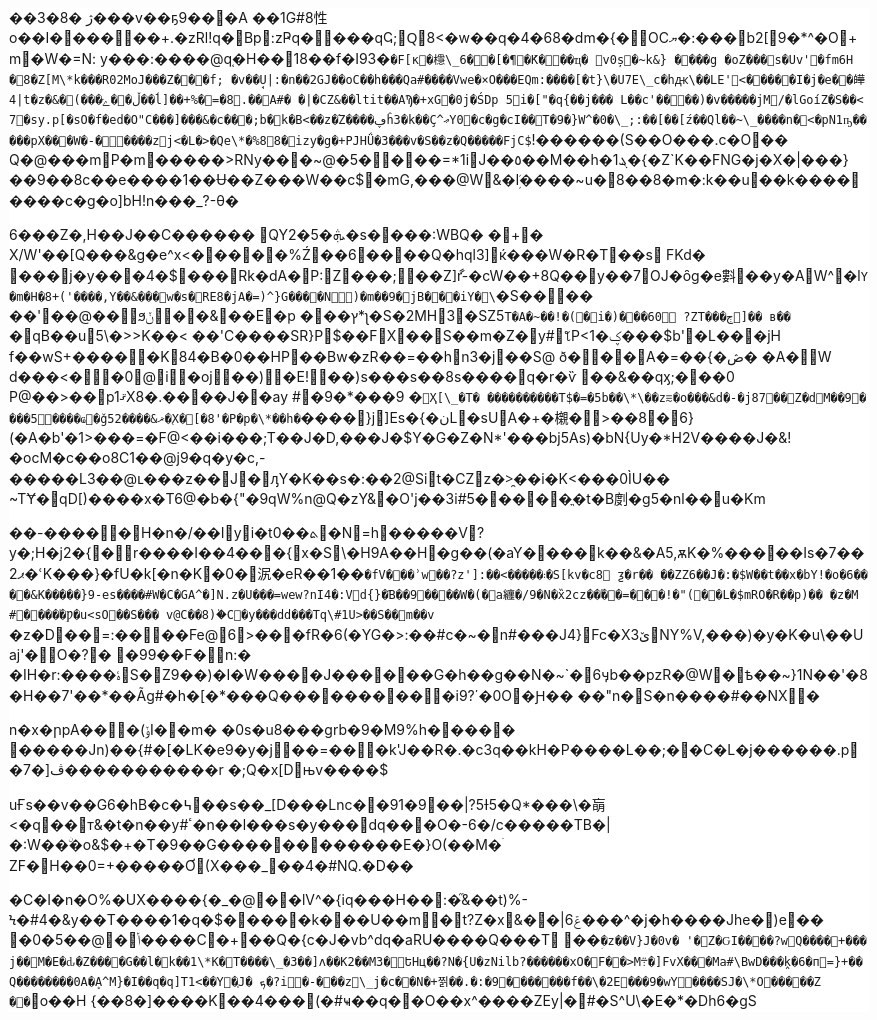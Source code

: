 ��3�ژ
�8���v��ҕ9���A ��1G#8性o��I������+.�zRl!q�Bp:zҎq����qҀ;Ԛ8<�w��q�4�68�dm�{�OCޔ�:���b2[9�\*^�O+m�W�=N:
y���:����@q֚�H��18��f�I93�`�F[ĸ�檼\_6��[�¶�ުK���ҵ�
v0ș�~k&} ����g �oZ���s�Uv'�fm6H�8�Z[M\*k���R02MoJ���Z���f;
�v��U̘|:�n��2GJ��oC��h���Qa#����Vwe�×O���EQm:����[�t}\�U7E\_c�hԫ\��LE'<�����I�j�e��皣4|t�z�&�(���ݺ��ڵ��ĺ]��+%�=�8.��A#�
�|�CZ&��ltit��AϠ�+xG�0j�ŚDp
5i�["�q{��j���
L��c'����)�v�����jM/�lGoíZ�S��<7 �sy.p[�sO�f�ed�O"C���]���&�c���;b�k�B<��z�֜Z����ڥĥ3�k� �Ҫ^ޢY0�c�g�cI��T�9�}W^�0�\_;:��[��[ź��Ql��~\_����n�<�pN1ҧ�����pX���W�-�����zj<�L�>�Qe\*�%88�izy�g�+PJHǗ�3���v�S��z�Q�����FjC$`!������(S��O���.c�O�� Q�@���mP�m�����>RNy���~@�5����=\*1i J��٥��M��h�1ܔ�{�Z`K��FNG�j�X�|���}��9��8c��e����1��Ʉ��Z���W��c$�mG,���@W&�ܲI����~u�\8��8�m�:k��u��k��������c�g�o]bH!n���\_?-θ�

6���Z�,H��J��C������
QY2�5�ܞ�s����:WBQ� �+� X/W'��[Q���&g�e^x<����֌�%Ź��6����Q�hql3]ќ���W�R�T��s
FKd�
�� �j�y���4�$���Rk�dA�P:Z󾈂���;��Z]ާr-�cW��+8Q��y��7OJ�ȏg�e㪹��y�AW^�l`Y�m�H�8+('����,Y��&���w�s�RE8�jA�=)^}G����N)�m��9�jB���iY�\`�S���� ��'��@��ϧݩ��&��E�p �\��ץ\*ʅ�S�2MH3�SZ5`T�A�~��!� (�i�)���60 ?ZT���ڄ]�� в��`�qB��u5\�>>K��<
��'C����SR}P$��FX��S��m�Z�y#꒹P<ؼ�1���$b'�L���jH f��wS+��� ��K84�B�0��HP��B w�zR��=��hn3�j\�� S@ 
ð���A�=��{�ڞ� �A�W d� ��<��0@i�oj��)�E! ��)s���s��8s����q�r�ѷ ��&��qӽ;���0 P@��>��p1ޤX׎��.�8��J��ay
#�9�\*���9
�`Ҳ[\_�T�
����������T$�=�5b��\*\��z⩳�o���&d�-�j87��Z�dМ��9����5����ҩ�ǧ52����&ޜ�֭X�[�8'�P�p�\*��h�`����}j]Es�{�نL�sUA�+�櫬�>��8�6}(�A�b'�1>���=�F@<��i���;T��J�D,���J�$Y�G�Z�N\*'���bj5As)�bN{Uy�\*H2V����J�&!�ocM�c��o8C1��@j9�q�y�c,-�����L3��@ւ���z��J�ԓY�K��s�:��2@Sit�CZz�>̯��i�K<���0ÌU�� ~TɎ �qD[)����x�T6@�b�{"�9 qW%n@Q�zY&�O'ۭj��3i#5�����ֳ�t�B剫�g5�nl��u�Km
 
 ��-�����H�n�/��Iyi�tܬ��0�N=h�� ���V?y�;H�j2�{�r����I��4���{x�S\�H9A��H�g��(�aY� ���k��& �A5,ѫK�%�� ���Is�7��ޕ2�ՙK���}�fU�k[�n�K�0�泦�eR��1��`�fV���ʾw��?z']:��<�����܃�S[kv�c8
ƺ�r�� ��ZZ6��J�:�$W��t��x�bY!�o�6����&K�����}9-es����#W�C�GA^�]N.z�U��� =wew?nI4�:Vd{}�҄B��9����W�(�a纏�/9�N�̏x2cz��֝��=���!�"(��L�$ mRO�R��p)�� �z�M #����֔�Ƿ�u<sO� �S���
v@C��8)�֔C�y���dd���Tq\#1U>��S��m��v`�z�D��=:����Fe@6>���fR�6(�YG�>:��#c�~�n#���J4}Fc�Xێ3NY%V,���)�y�K�u\��Uaj'�O�?�
�99� �F�n:�
�IH �r:����ۂS�Z9��)�I�W����J������G�h��g��N�~`�6ӌb��pzR�@W�ҍ��~}1N��'�8�H��7'��\*��Ãg#�h�[�\*���Q����������i 9?΄�0O�Ԩ��
��"n�S�n����#��NX�
 
 n�x�րpA���(ݸ I�� m� �0s�u8���grb�9�M9%h����� �����Jn)��{#�[�LK�e9�y�j��=���k'J��R�.�c3q��kH�P�� ��L��;��C�L�j������.p�ڤ[�7�����������r �;Q�x[Dњv����$
 
 uҒs�� v�� G6�hB�c�߆��s��\_[D���Lnc��91�9��|?5Ɨ5�Q\*���\�朚<�q��т&�t�n��y#ٴ�n��l���s�y���dq���O�-6�/c�����TB�|�:W��ۨ�o&$�+�T�9��G������������E�}O(��M�ۛ ZF�H��0=+�����Ơ(X���\_��4�#NQ.�D��
 
 �C�I�n�O%�UX����{�\_�@��lV^�{iq���H��:�֞&��t)%-Ϟ�#4�&y� �T����1�q�$�����k���U��m�t?Z�x&��|ݝ6���^�j�h����Jhe�)e�� �0�ݳ�@��5����C�+��Q�{c�J�vb^dq�aRU����Q���T
��ؚ`�z��V}J�0v� '�Z�ԌI����?wQ����+���j��M�E�ԃ�Z����G��l�k��1\*K�T����\_�3��]ʌ��K2��M3�ԵHц��?N�{U�zΝilb?������xO�F��>M܊�]FvX���Ma#\BwD���k̭�6�п=}+��Q��������0A�ܷA^M}�I��q�q]T1<��Y�֤J� ܟ�?i�-���z\_j�c� �N�+찕��.�:�9�������f��\�2E���9�wY����SJ�\*O����� Z��`o��H
{��8�]����K��4���(�#ҹ��q��O��x^����ZEy|�#�S^U\�E�\*�Dh6�gS
 